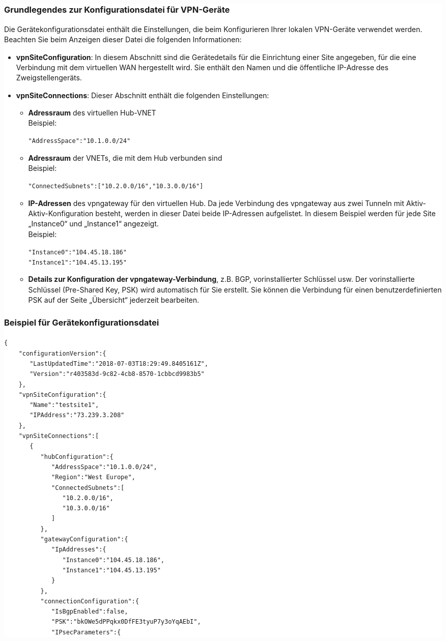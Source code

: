 ### <a name="understanding-the-vpn-device-configuration-file"></a>Grundlegendes zur Konfigurationsdatei für VPN-Geräte

Die Gerätekonfigurationsdatei enthält die Einstellungen, die beim Konfigurieren Ihrer lokalen VPN-Geräte verwendet werden. Beachten Sie beim Anzeigen dieser Datei die folgenden Informationen:

* **vpnSiteConfiguration**: In diesem Abschnitt sind die Gerätedetails für die Einrichtung einer Site angegeben, für die eine Verbindung mit dem virtuellen WAN hergestellt wird. Sie enthält den Namen und die öffentliche IP-Adresse des Zweigstellengeräts.
* **vpnSiteConnections**: Dieser Abschnitt enthält die folgenden Einstellungen:

    * **Adressraum** des virtuellen Hub-VNET<br>Beispiel:
 
        ```
        "AddressSpace":"10.1.0.0/24"
        ```
    * **Adressraum** der VNETs, die mit dem Hub verbunden sind<br>Beispiel:

         ```
        "ConnectedSubnets":["10.2.0.0/16","10.3.0.0/16"]
         ```
    * **IP-Adressen** des vpngateway für den virtuellen Hub. Da jede Verbindung des vpngateway aus zwei Tunneln mit Aktiv-Aktiv-Konfiguration besteht, werden in dieser Datei beide IP-Adressen aufgelistet. In diesem Beispiel werden für jede Site „Instance0“ und „Instance1“ angezeigt.<br>Beispiel:

        ``` 
        "Instance0":"104.45.18.186"
        "Instance1":"104.45.13.195"
        ```
    * **Details zur Konfiguration der vpngateway-Verbindung**, z.B. BGP, vorinstallierter Schlüssel usw. Der vorinstallierte Schlüssel (Pre-Shared Key, PSK) wird automatisch für Sie erstellt. Sie können die Verbindung für einen benutzerdefinierten PSK auf der Seite „Übersicht“ jederzeit bearbeiten.
  
### <a name="example-device-configuration-file"></a>Beispiel für Gerätekonfigurationsdatei

  ```
  { 
      "configurationVersion":{ 
         "LastUpdatedTime":"2018-07-03T18:29:49.8405161Z",
         "Version":"r403583d-9c82-4cb8-8570-1cbbcd9983b5"
      },
      "vpnSiteConfiguration":{ 
         "Name":"testsite1",
         "IPAddress":"73.239.3.208"
      },
      "vpnSiteConnections":[ 
         { 
            "hubConfiguration":{ 
               "AddressSpace":"10.1.0.0/24",
               "Region":"West Europe",
               "ConnectedSubnets":[ 
                  "10.2.0.0/16",
                  "10.3.0.0/16"
               ]
            },
            "gatewayConfiguration":{ 
               "IpAddresses":{ 
                  "Instance0":"104.45.18.186",
                  "Instance1":"104.45.13.195"
               }
            },
            "connectionConfiguration":{ 
               "IsBgpEnabled":false,
               "PSK":"bkOWe5dPPqkx0DfFE3tyuP7y3oYqAEbI",
               "IPsecParameters":{ 
  ```